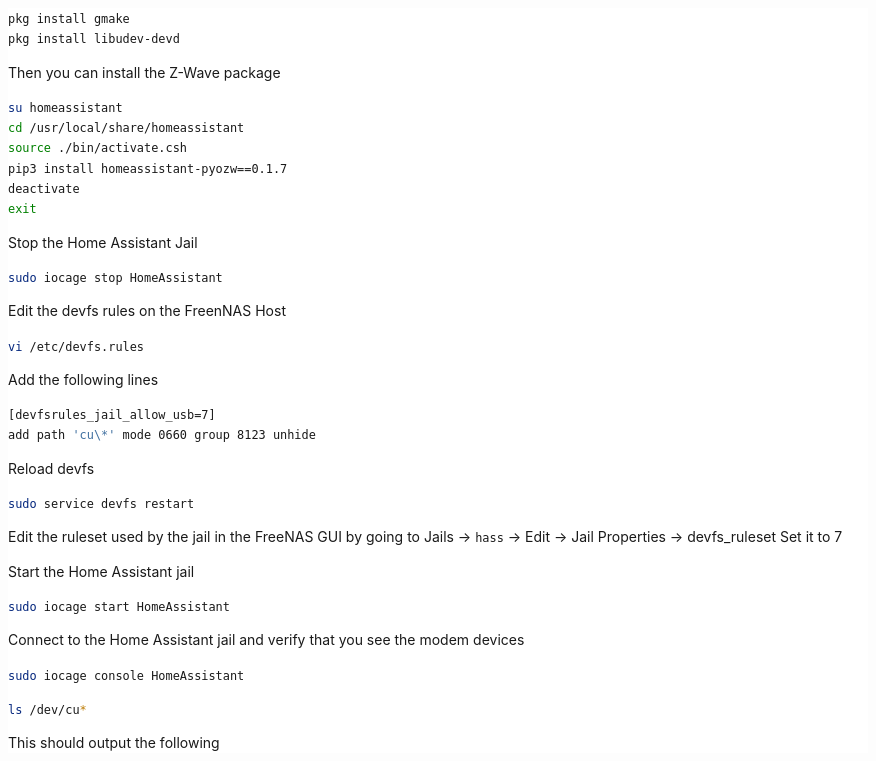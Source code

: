 ```bash
pkg install gmake
pkg install libudev-devd
```

Then you can install the Z-Wave package

```bash
su homeassistant
cd /usr/local/share/homeassistant
source ./bin/activate.csh
pip3 install homeassistant-pyozw==0.1.7
deactivate
exit
```

Stop the Home Assistant Jail

```bash
sudo iocage stop HomeAssistant
```

Edit the devfs rules on the FreenNAS Host

```bash
vi /etc/devfs.rules
```

Add the following lines

```bash
[devfsrules_jail_allow_usb=7]
add path 'cu\*' mode 0660 group 8123 unhide
```

Reload devfs

```bash
sudo service devfs restart
```

Edit the ruleset used by the jail in the FreeNAS GUI by going to Jails -> `hass` -> Edit ->  Jail Properties ->  devfs_ruleset
Set it to 7

Start the Home Assistant jail

```bash
sudo iocage start HomeAssistant
```

Connect to the Home Assistant jail and verify that you see the modem devices

```bash
sudo iocage console HomeAssistant
```

```bash
ls /dev/cu*
```

This should output the following
